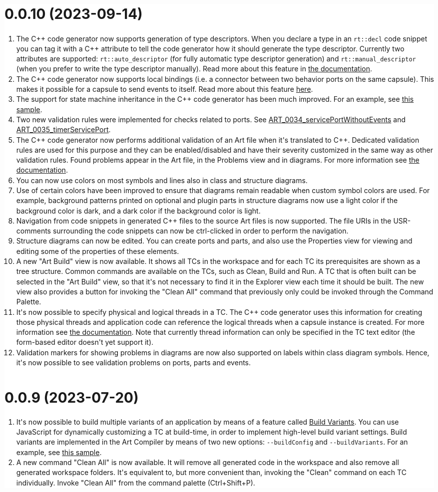 
# 0.0.10 (2023-09-14)
1. The C++ code generator now supports generation of type descriptors. When you declare a type in an `rt::decl` code snippet you can tag it with a C++ attribute to tell the code generator how it should generate the type descriptor. Currently two attributes are supported: `rt::auto_descriptor` (for fully automatic type descriptor generation) and `rt::manual_descriptor` (when you prefer to write the type descriptor manually). Read more about this feature in [the documentation](http://opensource.hcltechsw.com/rtist-in-code/art-lang/cpp-extensions/).
2. The C++ code generator now supports local bindings (i.e. a connector between two behavior ports on the same capsule). This makes it possible for a capsule to send events to itself. Read more about this feature [here](http://opensource.hcltechsw.com/rtist-in-code/art-lang/#local-binding).
3. The support for state machine inheritance in the C++ code generator has been much improved. For an example, see [this sample](https://github.com/HCL-TECH-SOFTWARE/rtist-in-code/tree/main/art-comp-test/tests/transition_inheritance).
4. Two new validation rules were implemented for checks related to ports. See [ART_0034_servicePortWithoutEvents](http://opensource.hcltechsw.com/rtist-in-code/validation/#art_0034_serviceportwithoutevents) and [ART_0035_timerServicePort](http://opensource.hcltechsw.com/rtist-in-code/validation/#art_0035_timerserviceport).
5. The C++ code generator now performs additional validation of an Art file when it's translated to C++. Dedicated validation rules are used for this purpose and they can be enabled/disabled and have their severity customized in the same way as other validation rules. Found problems appear in the Art file, in the Problems view and in diagrams. For more information see [the documentation](http://opensource.hcltechsw.com/rtist-in-code/validation/#code-generation-validation-rules).
6. You can now use colors on most symbols and lines also in class and structure diagrams.
7. Use of certain colors have been improved to ensure that diagrams remain readable when custom symbol colors are used. For example, background patterns printed on optional and plugin parts in structure diagrams now use a light color if the background color is dark, and a dark color if the background color is light.
8. Navigation from code snippets in generated C++ files to the source Art files is now supported. The file URIs in the USR-comments surrounding the code snippets can now be ctrl-clicked in order to perform the navigation.
9. Structure diagrams can now be edited. You can create ports and parts, and also use the Properties view for viewing and editing some of the properties of these elements.
10. A new "Art Build" view is now available. It shows all TCs in the workspace and for each TC its prerequisites are shown as a tree structure. Common commands are available on the TCs, such as Clean, Build and Run. A TC that is often built can be selected in the "Art Build" view, so that it's not necessary to find it in the Explorer view each time it should be built. The new view also provides a button for invoking the "Clean All" command that previously only could be invoked through the Command Palette.
11. It's now possible to specify physical and logical threads in a TC. The C++ code generator uses this information for creating those physical threads and application code can reference the logical threads when a capsule instance is created. For more information see [the documentation](http://opensource.hcltechsw.com/rtist-in-code/target-rts/threads/). Note that currently thread information can only be specified in the TC text editor (the form-based editor doesn't yet support it).
12. Validation markers for showing problems in diagrams are now also supported on labels within class diagram symbols. Hence, it's now possible to see validation problems on ports, parts and events.

# 0.0.9 (2023-07-20)
1. It's now possible to build multiple variants of an application by means of a feature called [Build Variants](http://opensource.hcltechsw.com/rtist-in-code/building/build-variants/). You can use JavaScript for dynamically customizing a TC at build-time, in order to implement high-level build variant settings. Build variants are implemented in the Art Compiler by means of two new options: `--buildConfig` and `--buildVariants`. For an example, see <a href="https://github.com/HCL-TECH-SOFTWARE/rtist-in-code/tree/main/art-comp-test/tests/build_variants" target="_blank">this sample</a>.
2. A new command "Clean All" is now available. It will remove all generated code in the workspace and also remove all generated workspace folders. It's equivalent to, but more convenient than, invoking the "Clean" command on each TC individually. Invoke "Clean All" from the command palette (Ctrl+Shift+P).